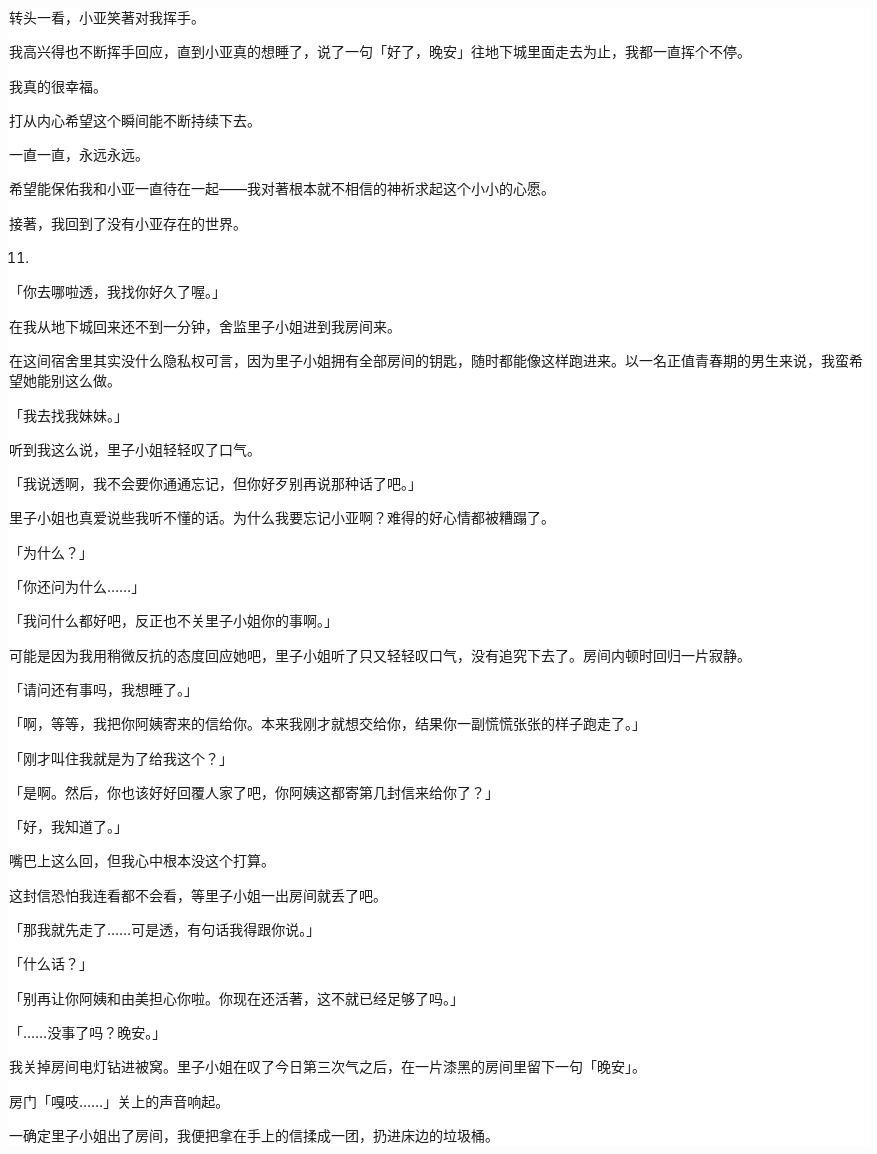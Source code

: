 转头一看，小亚笑著对我挥手。

我高兴得也不断挥手回应，直到小亚真的想睡了，说了一句「好了，晚安」往地下城里面走去为止，我都一直挥个不停。

我真的很幸福。

打从内心希望这个瞬间能不断持续下去。

一直一直，永远永远。

希望能保佑我和小亚一直待在一起——我对著根本就不相信的神祈求起这个小小的心愿。

接著，我回到了没有小亚存在的世界。

11.

「你去哪啦透，我找你好久了喔。」

在我从地下城回来还不到一分钟，舍监里子小姐进到我房间来。

在这间宿舍里其实没什么隐私权可言，因为里子小姐拥有全部房间的钥匙，随时都能像这样跑进来。以一名正值青春期的男生来说，我蛮希望她能别这么做。

「我去找我妹妹。」

听到我这么说，里子小姐轻轻叹了口气。

「我说透啊，我不会要你通通忘记，但你好歹别再说那种话了吧。」

里子小姐也真爱说些我听不懂的话。为什么我要忘记小亚啊？难得的好心情都被糟蹋了。

「为什么？」

「你还问为什么……」

「我问什么都好吧，反正也不关里子小姐你的事啊。」

可能是因为我用稍微反抗的态度回应她吧，里子小姐听了只又轻轻叹口气，没有追究下去了。房间内顿时回归一片寂静。

「请问还有事吗，我想睡了。」

「啊，等等，我把你阿姨寄来的信给你。本来我刚才就想交给你，结果你一副慌慌张张的样子跑走了。」

「刚才叫住我就是为了给我这个？」

「是啊。然后，你也该好好回覆人家了吧，你阿姨这都寄第几封信来给你了？」

「好，我知道了。」

嘴巴上这么回，但我心中根本没这个打算。

这封信恐怕我连看都不会看，等里子小姐一出房间就丢了吧。

「那我就先走了……可是透，有句话我得跟你说。」

「什么话？」

「别再让你阿姨和由美担心你啦。你现在还活著，这不就已经足够了吗。」

「……没事了吗？晚安。」

我关掉房间电灯钻进被窝。里子小姐在叹了今日第三次气之后，在一片漆黑的房间里留下一句「晚安」。

房门「嘎吱……」关上的声音响起。

一确定里子小姐出了房间，我便把拿在手上的信揉成一团，扔进床边的垃圾桶。
